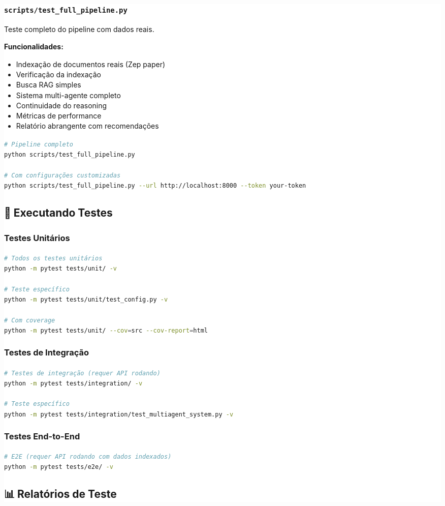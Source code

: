 ### `scripts/test_full_pipeline.py`
Teste completo do pipeline com dados reais.

**Funcionalidades:**
- Indexação de documentos reais (Zep paper)
- Verificação da indexação
- Busca RAG simples
- Sistema multi-agente completo
- Continuidade do reasoning
- Métricas de performance
- Relatório abrangente com recomendações

```bash
# Pipeline completo
python scripts/test_full_pipeline.py

# Com configurações customizadas  
python scripts/test_full_pipeline.py --url http://localhost:8000 --token your-token
```

## 🚀 Executando Testes

### Testes Unitários
```bash
# Todos os testes unitários
python -m pytest tests/unit/ -v

# Teste específico
python -m pytest tests/unit/test_config.py -v

# Com coverage
python -m pytest tests/unit/ --cov=src --cov-report=html
```

### Testes de Integração
```bash
# Testes de integração (requer API rodando)
python -m pytest tests/integration/ -v

# Teste específico
python -m pytest tests/integration/test_multiagent_system.py -v
```

### Testes End-to-End
```bash
# E2E (requer API rodando com dados indexados)
python -m pytest tests/e2e/ -v
```

## 📊 Relatórios de Teste
